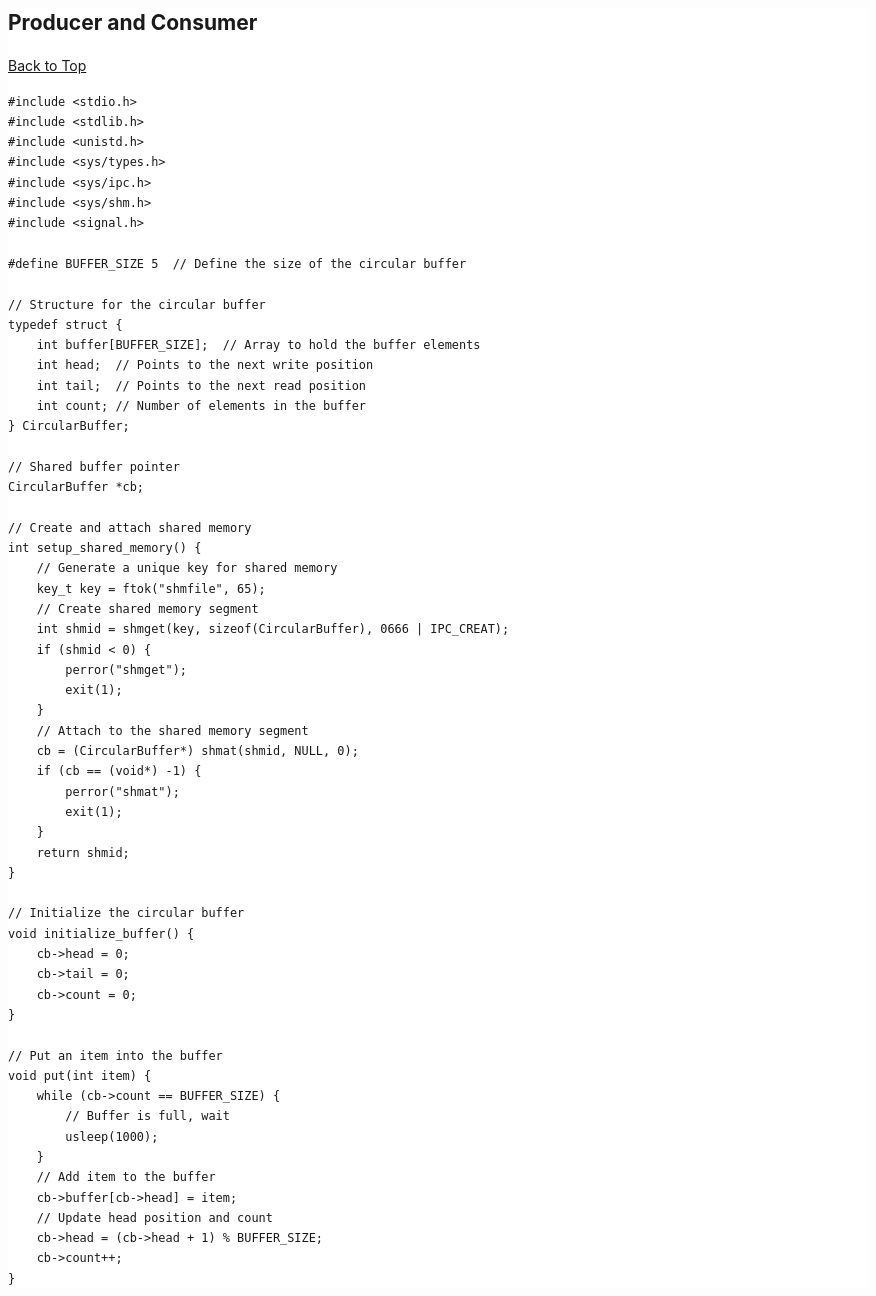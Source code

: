 ## Producer and Consumer

[Back to Top](#week-two)

````
#include <stdio.h>
#include <stdlib.h>
#include <unistd.h>
#include <sys/types.h>
#include <sys/ipc.h>
#include <sys/shm.h>
#include <signal.h>

#define BUFFER_SIZE 5  // Define the size of the circular buffer

// Structure for the circular buffer
typedef struct {
    int buffer[BUFFER_SIZE];  // Array to hold the buffer elements
    int head;  // Points to the next write position
    int tail;  // Points to the next read position
    int count; // Number of elements in the buffer
} CircularBuffer;

// Shared buffer pointer
CircularBuffer *cb;

// Create and attach shared memory
int setup_shared_memory() {
    // Generate a unique key for shared memory
    key_t key = ftok("shmfile", 65);
    // Create shared memory segment
    int shmid = shmget(key, sizeof(CircularBuffer), 0666 | IPC_CREAT);
    if (shmid < 0) {
        perror("shmget");
        exit(1);
    }
    // Attach to the shared memory segment
    cb = (CircularBuffer*) shmat(shmid, NULL, 0);
    if (cb == (void*) -1) {
        perror("shmat");
        exit(1);
    }
    return shmid;
}

// Initialize the circular buffer
void initialize_buffer() {
    cb->head = 0;
    cb->tail = 0;
    cb->count = 0;
}

// Put an item into the buffer
void put(int item) {
    while (cb->count == BUFFER_SIZE) {
        // Buffer is full, wait
        usleep(1000);
    }
    // Add item to the buffer
    cb->buffer[cb->head] = item;
    // Update head position and count
    cb->head = (cb->head + 1) % BUFFER_SIZE;
    cb->count++;
}
````